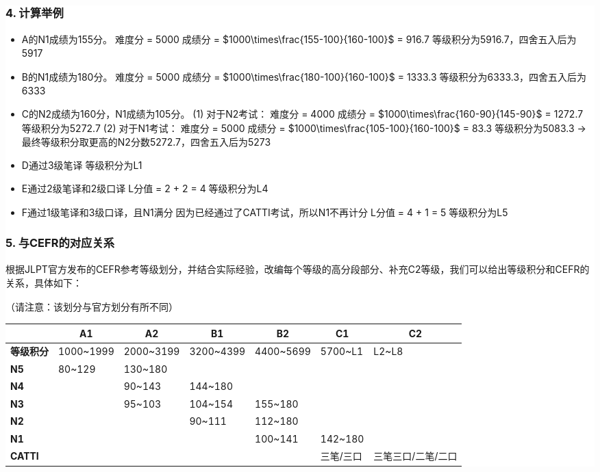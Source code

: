 ### 4. 计算举例

* A的N1成绩为155分。
  难度分 = 5000
  成绩分 = $1000\times\frac{155-100}{160-100}$ = 916.7
  等级积分为5916.7，四舍五入后为5917

* B的N1成绩为180分。
  难度分 = 5000
  成绩分 = $1000\times\frac{180-100}{160-100}$ = 1333.3
  等级积分为6333.3，四舍五入后为6333

* C的N2成绩为160分，N1成绩为105分。
  (1) 对于N2考试：
  难度分 = 4000
  成绩分 = $1000\times\frac{160-90}{145-90}$ = 1272.7
  等级积分为5272.7
  (2) 对于N1考试：
  难度分 = 5000
  成绩分 = $1000\times\frac{105-100}{160-100}$ = 83.3
  等级积分为5083.3
  → 最终等级积分取更高的N2分数5272.7，四舍五入后为5273

* D通过3级笔译
  等级积分为L1

* E通过2级笔译和2级口译
  L分值 = 2 + 2 = 4
  等级积分为L4

* F通过1级笔译和3级口译，且N1满分
  因为已经通过了CATTI考试，所以N1不再计分
  L分值 = 4 + 1 = 5
  等级积分为L5

### 5. 与CEFR的对应关系

根据JLPT官方发布的CEFR参考等级划分，并结合实际经验，改编每个等级的高分段部分、补充C2等级，我们可以给出等级积分和CEFR的关系，具体如下：

（请注意：该划分与官方划分有所不同）

|              | A1        | A2        | B1        | B2        | C1        | C2                 |
| ------------ | --------- | --------- | --------- | --------- | --------- | ------------------ |
| **等级积分** | 1000~1999 | 2000~3199 | 3200~4399 | 4400~5699 | 5700~L1   | L2~L8              |
| **N5**       | 80~129    | 130~180   |           |           |           |                    |
| **N4**       |           | 90~143    | 144~180   |           |           |                    |
| **N3**       |           | 95~103    | 104~154   | 155~180   |           |                    |
| **N2**       |           |           | 90~111    | 112~180   |           |                    |
| **N1**       |           |           |           | 100~141   | 142~180   |                    |
| **CATTI**    |           |           |           |           | 三笔/三口 | 三笔三口/二笔/二口 |
